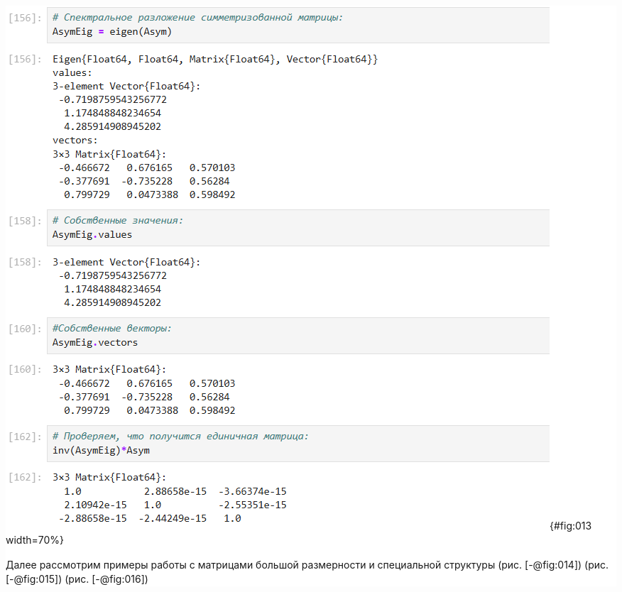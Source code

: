 ![QR-факторизация](image/13.png){#fig:013 width=70%}

Далее рассмотрим примеры работы с матрицами большой размерности и специальной структуры (рис. [-@fig:014]) (рис. [-@fig:015]) (рис. [-@fig:016])
